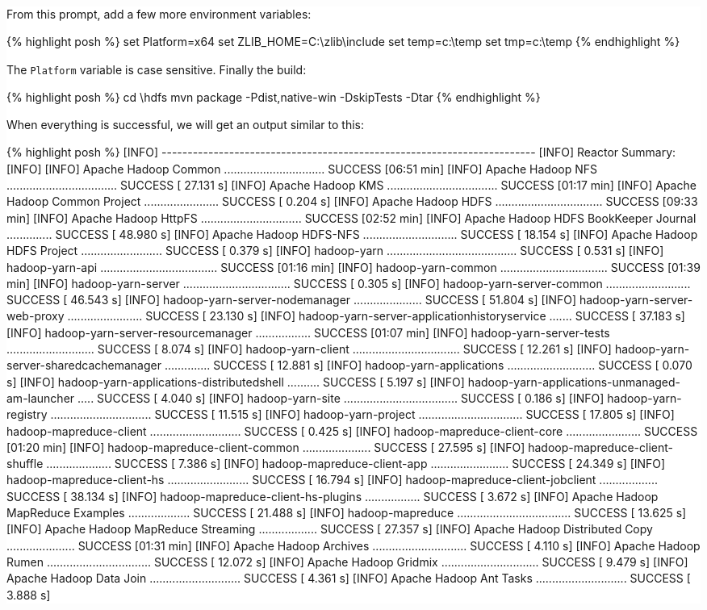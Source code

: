 From this prompt, add a few more environment variables:

{% highlight posh %}
set Platform=x64
set ZLIB_HOME=C:\zlib\include 
set temp=c:\temp
set tmp=c:\temp
{% endhighlight %}

The `Platform` variable is case sensitive. Finally the build:

{% highlight posh %}
cd \hdfs
mvn package -Pdist,native-win -DskipTests -Dtar
{% endhighlight %}

When everything is successful, we will get an output similar to this:

{% highlight posh %}
[INFO] ------------------------------------------------------------------------
[INFO] Reactor Summary:
[INFO]
[INFO] Apache Hadoop Common ............................... SUCCESS [06:51 min]
[INFO] Apache Hadoop NFS .................................. SUCCESS [ 27.131 s]
[INFO] Apache Hadoop KMS .................................. SUCCESS [01:17 min]
[INFO] Apache Hadoop Common Project ....................... SUCCESS [  0.204 s]
[INFO] Apache Hadoop HDFS ................................. SUCCESS [09:33 min]
[INFO] Apache Hadoop HttpFS ............................... SUCCESS [02:52 min]
[INFO] Apache Hadoop HDFS BookKeeper Journal .............. SUCCESS [ 48.980 s]
[INFO] Apache Hadoop HDFS-NFS ............................. SUCCESS [ 18.154 s]
[INFO] Apache Hadoop HDFS Project ......................... SUCCESS [  0.379 s]
[INFO] hadoop-yarn ........................................ SUCCESS [  0.531 s]
[INFO] hadoop-yarn-api .................................... SUCCESS [01:16 min]
[INFO] hadoop-yarn-common ................................. SUCCESS [01:39 min]
[INFO] hadoop-yarn-server ................................. SUCCESS [  0.305 s]
[INFO] hadoop-yarn-server-common .......................... SUCCESS [ 46.543 s]
[INFO] hadoop-yarn-server-nodemanager ..................... SUCCESS [ 51.804 s]
[INFO] hadoop-yarn-server-web-proxy ....................... SUCCESS [ 23.130 s]
[INFO] hadoop-yarn-server-applicationhistoryservice ....... SUCCESS [ 37.183 s]
[INFO] hadoop-yarn-server-resourcemanager ................. SUCCESS [01:07 min]
[INFO] hadoop-yarn-server-tests ........................... SUCCESS [  8.074 s]
[INFO] hadoop-yarn-client ................................. SUCCESS [ 12.261 s]
[INFO] hadoop-yarn-server-sharedcachemanager .............. SUCCESS [ 12.881 s]
[INFO] hadoop-yarn-applications ........................... SUCCESS [  0.070 s]
[INFO] hadoop-yarn-applications-distributedshell .......... SUCCESS [  5.197 s]
[INFO] hadoop-yarn-applications-unmanaged-am-launcher ..... SUCCESS [  4.040 s]
[INFO] hadoop-yarn-site ................................... SUCCESS [  0.186 s]
[INFO] hadoop-yarn-registry ............................... SUCCESS [ 11.515 s]
[INFO] hadoop-yarn-project ................................ SUCCESS [ 17.805 s]
[INFO] hadoop-mapreduce-client ............................ SUCCESS [  0.425 s]
[INFO] hadoop-mapreduce-client-core ....................... SUCCESS [01:20 min]
[INFO] hadoop-mapreduce-client-common ..................... SUCCESS [ 27.595 s]
[INFO] hadoop-mapreduce-client-shuffle .................... SUCCESS [  7.386 s]
[INFO] hadoop-mapreduce-client-app ........................ SUCCESS [ 24.349 s]
[INFO] hadoop-mapreduce-client-hs ......................... SUCCESS [ 16.794 s]
[INFO] hadoop-mapreduce-client-jobclient .................. SUCCESS [ 38.134 s]
[INFO] hadoop-mapreduce-client-hs-plugins ................. SUCCESS [  3.672 s]
[INFO] Apache Hadoop MapReduce Examples ................... SUCCESS [ 21.488 s]
[INFO] hadoop-mapreduce ................................... SUCCESS [ 13.625 s]
[INFO] Apache Hadoop MapReduce Streaming .................. SUCCESS [ 27.357 s]
[INFO] Apache Hadoop Distributed Copy ..................... SUCCESS [01:31 min]
[INFO] Apache Hadoop Archives ............................. SUCCESS [  4.110 s]
[INFO] Apache Hadoop Rumen ................................ SUCCESS [ 12.072 s]
[INFO] Apache Hadoop Gridmix .............................. SUCCESS [  9.479 s]
[INFO] Apache Hadoop Data Join ............................ SUCCESS [  4.361 s]
[INFO] Apache Hadoop Ant Tasks ............................ SUCCESS [  3.888 s]

[Hadoop]: http://hadoop.apache.org/
[Releases]: http://www.apache.org/dyn/closer.cgi/hadoop/common/
[Wiki]: https://wiki.apache.org/hadoop/Hadoop2OnWindows
[JDK]: http://www.oracle.com/technetwork/java/javase/downloads/index-jsp-138363.html
[Maven]: http://maven.apache.org/download.cgi
[Protobuf]: https://github.com/google/protobuf/releases/download/v2.5.0/protoc-2.5.0-win32.zip
[Visual Studio]: https://go.microsoft.com/fwlink/?LinkId=615448&clcid=0x409
[CMake]: https://cmake.org/files/v3.7/cmake-3.7.1-win64-x64.msi
[Windows SDK]: https://developer.microsoft.com/en-us/windows/downloads/windows-8-1-sdk
[Cygwin]: https://cygwin.com/setup-x86_64.exe
[zlib]: http://prdownloads.sourceforge.net/libpng/zlib128-dll.zip?download
[2.7.3]: http://www-eu.apache.org/dist/hadoop/common/hadoop-2.7.3/hadoop-2.7.3-src.tar.gz